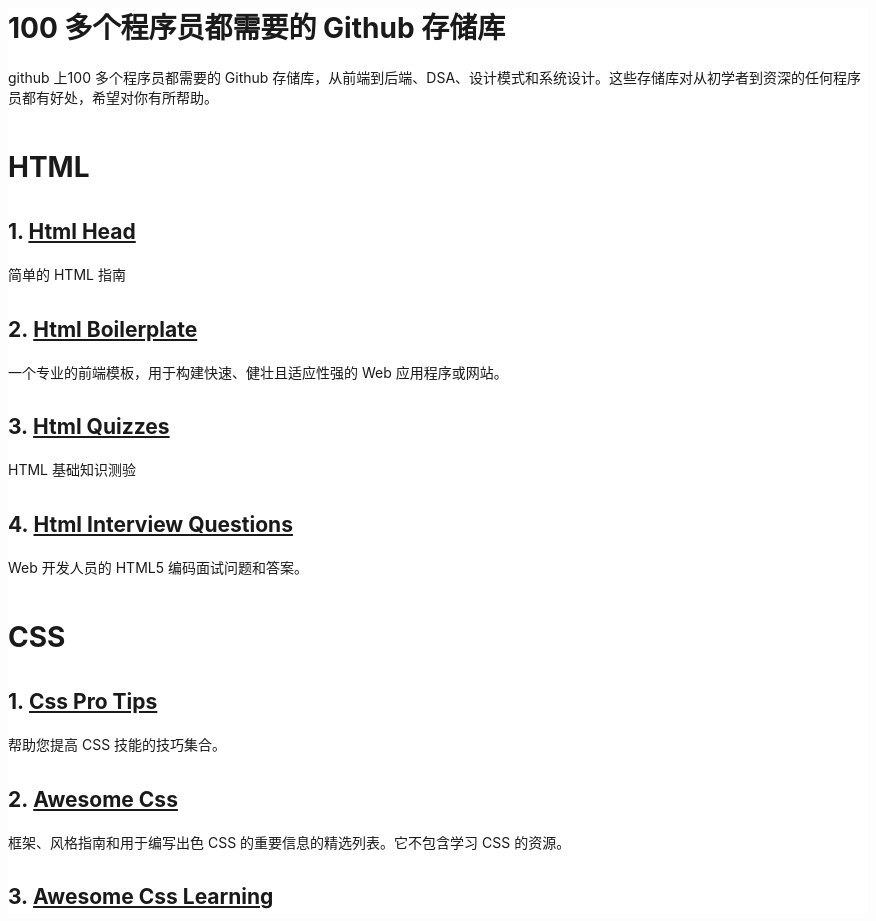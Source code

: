 # 100 多个程序员都需要的 Github 存储库
github 上100 多个程序员都需要的 Github 存储库，从前端到后端、DSA、设计模式和系统设计。这些存储库对从初学者到资深的任何程序员都有好处，希望对你有所帮助。
# HTML
## 1. [Html Head](https://github.com/joshbuchea/HEAD)

简单的 HTML 指南

## [](https://dev.to/johongirr/100-most-useful-github-repositories-every-programmer-needs-32cg#2-html-boilerplate)2. [Html Boilerplate](https://github.com/h5bp/html5-boilerplate)

一个专业的前端模板，用于构建快速、健壮且适应性强的 Web 应用程序或网站。

## [](https://dev.to/johongirr/100-most-useful-github-repositories-every-programmer-needs-32cg#3-html-quizzes)3. [Html Quizzes](https://github.com/learning-zone/html-basics)

HTML 基础知识测验

## [](https://dev.to/johongirr/100-most-useful-github-repositories-every-programmer-needs-32cg#4-html-interview-questions)4. [Html Interview Questions](https://github.com/Devinterview-io/html5-interview-questions)

Web 开发人员的 HTML5 编码面试问题和答案。

# [](https://dev.to/johongirr/100-most-useful-github-repositories-every-programmer-needs-32cg#css)CSS

## [](https://dev.to/johongirr/100-most-useful-github-repositories-every-programmer-needs-32cg#1-css-pro-tips)1. [Css Pro Tips](https://github.com/AllThingsSmitty/css-protips)

帮助您提高 CSS 技能的技巧集合。

## [](https://dev.to/johongirr/100-most-useful-github-repositories-every-programmer-needs-32cg#2-awesome-css)2. [Awesome Css](https://github.com/awesome-css-group/awesome-css)

框架、风格指南和用于编写出色 CSS 的重要信息的精选列表。它不包含学习 CSS 的资源。

## [](https://dev.to/johongirr/100-most-useful-github-repositories-every-programmer-needs-32cg#3-awesome-css-learning)3. [Awesome Css Learning](https://github.com/micromata/awesome-css-learning)
